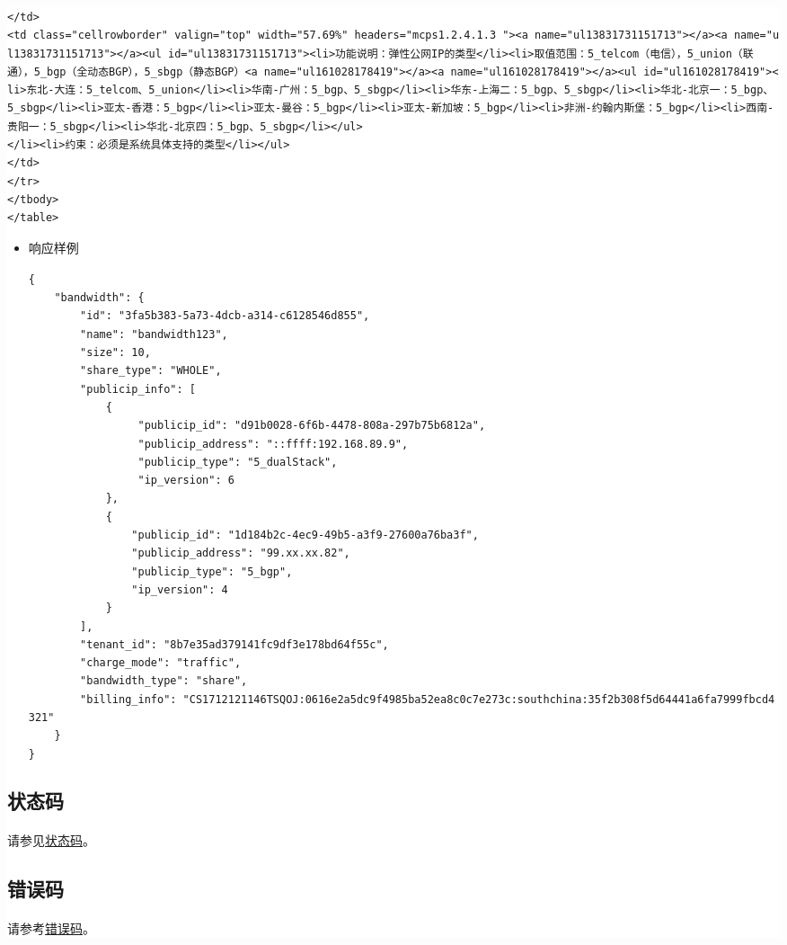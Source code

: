     </td>
    <td class="cellrowborder" valign="top" width="57.69%" headers="mcps1.2.4.1.3 "><a name="ul13831731151713"></a><a name="ul13831731151713"></a><ul id="ul13831731151713"><li>功能说明：弹性公网IP的类型</li><li>取值范围：5_telcom（电信），5_union（联通），5_bgp（全动态BGP），5_sbgp（静态BGP）<a name="ul161028178419"></a><a name="ul161028178419"></a><ul id="ul161028178419"><li>东北-大连：5_telcom、5_union</li><li>华南-广州：5_bgp、5_sbgp</li><li>华东-上海二：5_bgp、5_sbgp</li><li>华北-北京一：5_bgp、5_sbgp</li><li>亚太-香港：5_bgp</li><li>亚太-曼谷：5_bgp</li><li>亚太-新加坡：5_bgp</li><li>非洲-约翰内斯堡：5_bgp</li><li>西南-贵阳一：5_sbgp</li><li>华北-北京四：5_bgp、5_sbgp</li></ul>
    </li><li>约束：必须是系统具体支持的类型</li></ul>
    </td>
    </tr>
    </tbody>
    </table>


-   响应样例

    ```
    {
        "bandwidth": {
            "id": "3fa5b383-5a73-4dcb-a314-c6128546d855",
            "name": "bandwidth123",
            "size": 10,
            "share_type": "WHOLE",
            "publicip_info": [
                {
                     "publicip_id": "d91b0028-6f6b-4478-808a-297b75b6812a", 
                     "publicip_address": "::ffff:192.168.89.9", 
                     "publicip_type": "5_dualStack",
                     "ip_version": 6
                },
                {
                    "publicip_id": "1d184b2c-4ec9-49b5-a3f9-27600a76ba3f",
                    "publicip_address": "99.xx.xx.82",
                    "publicip_type": "5_bgp",
                    "ip_version": 4
                }
            ],
            "tenant_id": "8b7e35ad379141fc9df3e178bd64f55c",
            "charge_mode": "traffic",
            "bandwidth_type": "share",
            "billing_info": "CS1712121146TSQOJ:0616e2a5dc9f4985ba52ea8c0c7e273c:southchina:35f2b308f5d64441a6fa7999fbcd4321"
        }
    }
    ```


## 状态码<a name="section31981619"></a>

请参见[状态码](状态码.md)。

## 错误码<a name="section85821649202813"></a>

请参考[错误码](错误码.md)。

